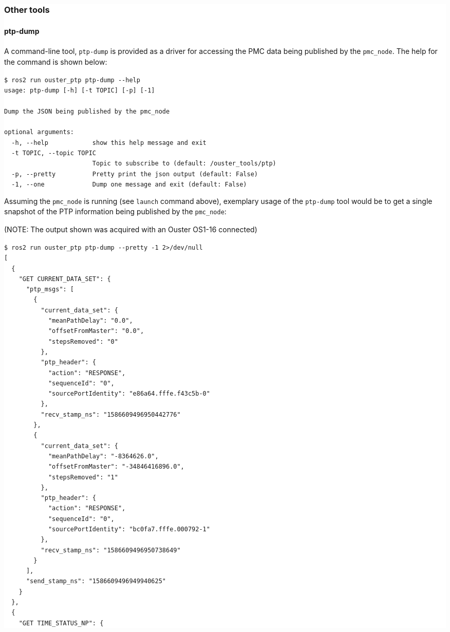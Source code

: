 ### Other tools

#### ptp-dump

A command-line tool, `ptp-dump` is provided as a driver for accessing the PMC
data being published by the `pmc_node`. The help for the command is shown
below:

```
$ ros2 run ouster_ptp ptp-dump --help
usage: ptp-dump [-h] [-t TOPIC] [-p] [-1]

Dump the JSON being published by the pmc_node

optional arguments:
  -h, --help            show this help message and exit
  -t TOPIC, --topic TOPIC
                        Topic to subscribe to (default: /ouster_tools/ptp)
  -p, --pretty          Pretty print the json output (default: False)
  -1, --one             Dump one message and exit (default: False)
```

Assuming the `pmc_node` is running (see `launch` command above), exemplary
usage of the `ptp-dump` tool would be to get a single snapshot of the PTP
information being published by the `pmc_node`:

(NOTE: The output shown was acquired with an Ouster OS1-16 connected)

```
$ ros2 run ouster_ptp ptp-dump --pretty -1 2>/dev/null
[
  {
    "GET CURRENT_DATA_SET": {
      "ptp_msgs": [
        {
          "current_data_set": {
            "meanPathDelay": "0.0",
            "offsetFromMaster": "0.0",
            "stepsRemoved": "0"
          },
          "ptp_header": {
            "action": "RESPONSE",
            "sequenceId": "0",
            "sourcePortIdentity": "e86a64.fffe.f43c5b-0"
          },
          "recv_stamp_ns": "1586609496950442776"
        },
        {
          "current_data_set": {
            "meanPathDelay": "-8364626.0",
            "offsetFromMaster": "-34846416896.0",
            "stepsRemoved": "1"
          },
          "ptp_header": {
            "action": "RESPONSE",
            "sequenceId": "0",
            "sourcePortIdentity": "bc0fa7.fffe.000792-1"
          },
          "recv_stamp_ns": "1586609496950738649"
        }
      ],
      "send_stamp_ns": "1586609496949940625"
    }
  },
  {
    "GET TIME_STATUS_NP": {
```